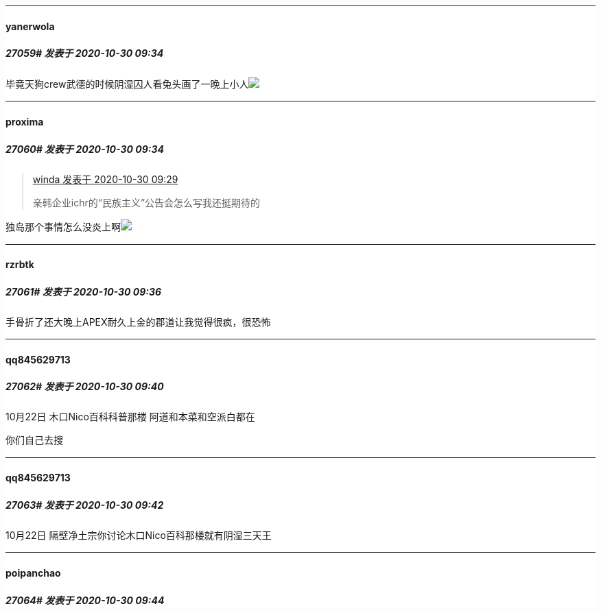 
-----

####  yanerwola  
##### 27059#       发表于 2020-10-30 09:34


毕竟天狗crew武德的时候阴湿囚人看兔头画了一晚上小人<img src="https://static.saraba1st.com/image/smiley/face2017/066.png" referrerpolicy="no-referrer">


-----

####  proxima  
##### 27060#       发表于 2020-10-30 09:34


<blockquote><a href="httphttps://bbs.saraba1st.com/2b/forum.php?mod=redirect&amp;goto=findpost&amp;pid=49227094&amp;ptid=1963466" target="_blank">winda 发表于 2020-10-30 09:29</a>

亲韩企业ichr的“民族主义”公告会怎么写我还挺期待的</blockquote>
独岛那个事情怎么没炎上啊<img src="https://static.saraba1st.com/image/smiley/face2017/067.png" referrerpolicy="no-referrer">


-----

####  rzrbtk  
##### 27061#       发表于 2020-10-30 09:36


手骨折了还大晚上APEX耐久上金的郡道让我觉得很疯，很恐怖


-----

####  qq845629713  
##### 27062#       发表于 2020-10-30 09:40


10月22日 木口Nico百科科普那楼
阿道和本菜和空派白都在

你们自己去搜


-----

####  qq845629713  
##### 27063#       发表于 2020-10-30 09:42


10月22日 隔壁净土宗你讨论木口Nico百科那楼就有阴湿三天王


-----

####  poipanchao  
##### 27064#       发表于 2020-10-30 09:44
